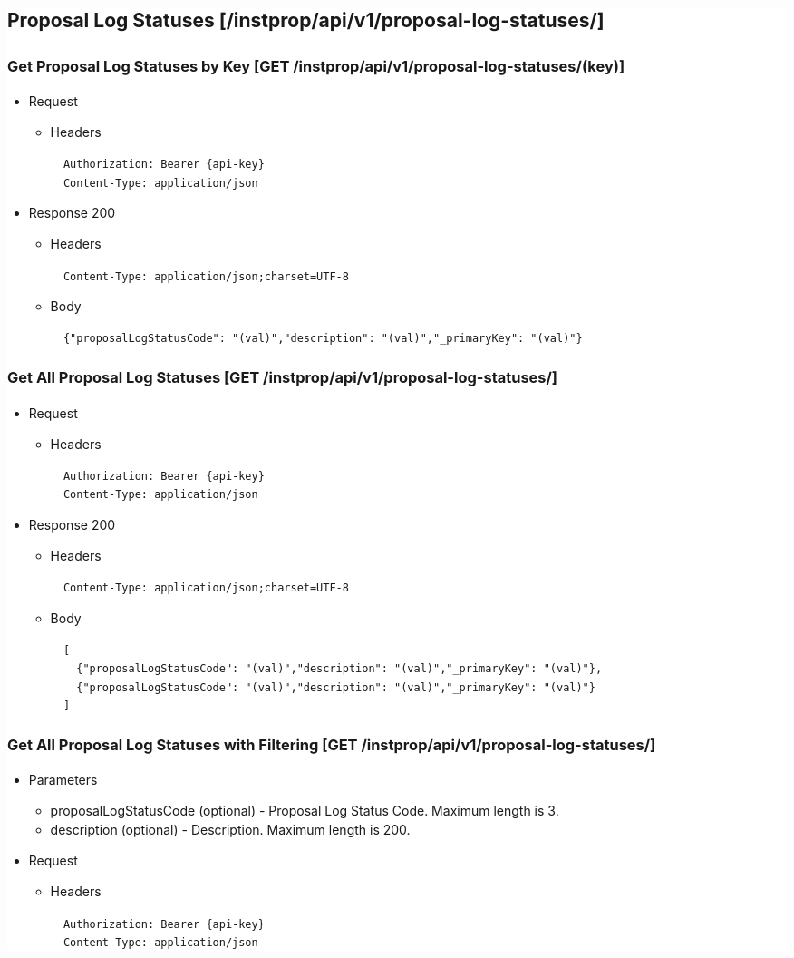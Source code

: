 ## Proposal Log Statuses [/instprop/api/v1/proposal-log-statuses/]

### Get Proposal Log Statuses by Key [GET /instprop/api/v1/proposal-log-statuses/(key)]
	 
+ Request

    + Headers

            Authorization: Bearer {api-key}
            Content-Type: application/json

+ Response 200
    + Headers

            Content-Type: application/json;charset=UTF-8

    + Body
    
            {"proposalLogStatusCode": "(val)","description": "(val)","_primaryKey": "(val)"}

### Get All Proposal Log Statuses [GET /instprop/api/v1/proposal-log-statuses/]
	 
+ Request

    + Headers

            Authorization: Bearer {api-key}
            Content-Type: application/json

+ Response 200
    + Headers

            Content-Type: application/json;charset=UTF-8

    + Body
    
            [
              {"proposalLogStatusCode": "(val)","description": "(val)","_primaryKey": "(val)"},
              {"proposalLogStatusCode": "(val)","description": "(val)","_primaryKey": "(val)"}
            ]

### Get All Proposal Log Statuses with Filtering [GET /instprop/api/v1/proposal-log-statuses/]
    
+ Parameters

    + proposalLogStatusCode (optional) - Proposal Log Status Code. Maximum length is 3.
    + description (optional) - Description. Maximum length is 200.

            
+ Request

    + Headers

            Authorization: Bearer {api-key}
            Content-Type: application/json 
